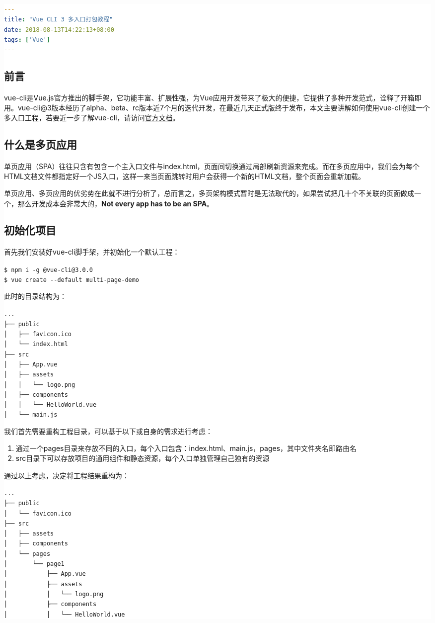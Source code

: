 ```yaml
---
title: "Vue CLI 3 多入口打包教程"
date: 2018-08-13T14:22:13+08:00
tags: ['Vue']
---
```

## 前言

vue-cli是Vue.js官方推出的脚手架，它功能丰富、扩展性强，为Vue应用开发带来了极大的便捷，它提供了多种开发范式，诠释了开箱即用。vue-cli@3版本经历了alpha、beta、rc版本近7个月的迭代开发，在最近几天正式版终于发布，本文主要讲解如何使用vue-cli创建一个多入口工程，若要近一步了解vue-cli，请访问[官方文档](https://cli.vuejs.org/guide/)。

## 什么是多页应用

单页应用（SPA）往往只含有包含一个主入口文件与index.html，页面间切换通过局部刷新资源来完成。而在多页应用中，我们会为每个HTML文档文件都指定好一个JS入口，这样一来当页面跳转时用户会获得一个新的HTML文档，整个页面会重新加载。

单页应用、多页应用的优劣势在此就不进行分析了，总而言之，多页架构模式暂时是无法取代的，如果尝试把几十个不关联的页面做成一个，那么开发成本会非常大的，**Not every app has to be an SPA**。

## 初始化项目

首先我们安装好vue-cli脚手架，并初始化一个默认工程：

```
$ npm i -g @vue-cli@3.0.0
$ vue create --default multi-page-demo
```

此时的目录结构为：

```
...
├── public
│   ├── favicon.ico
│   └── index.html
├── src
│   ├── App.vue
│   ├── assets
│   │   └── logo.png
│   ├── components
│   │   └── HelloWorld.vue
│   └── main.js
```

我们首先需要重构工程目录，可以基于以下或自身的需求进行考虑：

1. 通过一个pages目录来存放不同的入口，每个入口包含：index.html、main.js，pages，其中文件夹名即路由名
2. src目录下可以存放项目的通用组件和静态资源，每个入口单独管理自己独有的资源

通过以上考虑，决定将工程结果重构为：

```
...
├── public
│   └── favicon.ico
├── src
│   ├── assets
│   ├── components
│   └── pages
│       └── page1
│           ├── App.vue
│           ├── assets
│           │   └── logo.png
│           ├── components
│           │   └── HelloWorld.vue
```